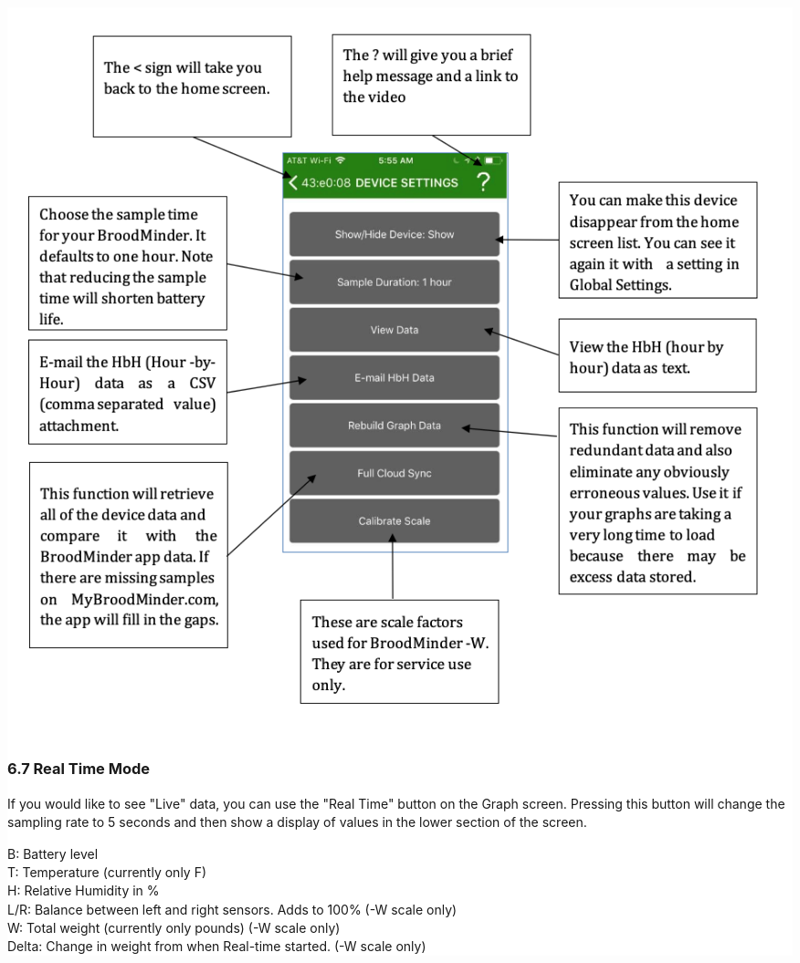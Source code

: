 ![](./images/08_devicesettings_page.png)


### 6.7 Real Time Mode
If you would like to see &quot;Live&quot; data, you can use the &quot;Real Time&quot; button on the Graph screen. Pressing this button will change the sampling rate to 5 seconds and then show a display of values in the lower section of the screen.

B: Battery level <br/>
T: Temperature (currently only F)<br/>
H: Relative Humidity in %<br/>
L/R: Balance between left and right sensors. Adds to 100% (-W scale only)<br/>
W: Total weight (currently only pounds) (-W scale only)<br/>
Delta: Change in weight from when Real-time started. (-W scale only)<br/>
